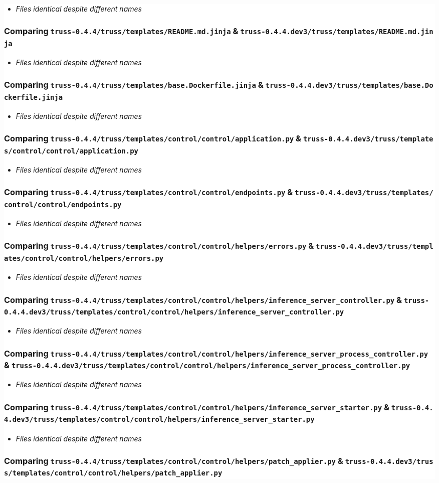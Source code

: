  * *Files identical despite different names*

### Comparing `truss-0.4.4/truss/templates/README.md.jinja` & `truss-0.4.4.dev3/truss/templates/README.md.jinja`

 * *Files identical despite different names*

### Comparing `truss-0.4.4/truss/templates/base.Dockerfile.jinja` & `truss-0.4.4.dev3/truss/templates/base.Dockerfile.jinja`

 * *Files identical despite different names*

### Comparing `truss-0.4.4/truss/templates/control/control/application.py` & `truss-0.4.4.dev3/truss/templates/control/control/application.py`

 * *Files identical despite different names*

### Comparing `truss-0.4.4/truss/templates/control/control/endpoints.py` & `truss-0.4.4.dev3/truss/templates/control/control/endpoints.py`

 * *Files identical despite different names*

### Comparing `truss-0.4.4/truss/templates/control/control/helpers/errors.py` & `truss-0.4.4.dev3/truss/templates/control/control/helpers/errors.py`

 * *Files identical despite different names*

### Comparing `truss-0.4.4/truss/templates/control/control/helpers/inference_server_controller.py` & `truss-0.4.4.dev3/truss/templates/control/control/helpers/inference_server_controller.py`

 * *Files identical despite different names*

### Comparing `truss-0.4.4/truss/templates/control/control/helpers/inference_server_process_controller.py` & `truss-0.4.4.dev3/truss/templates/control/control/helpers/inference_server_process_controller.py`

 * *Files identical despite different names*

### Comparing `truss-0.4.4/truss/templates/control/control/helpers/inference_server_starter.py` & `truss-0.4.4.dev3/truss/templates/control/control/helpers/inference_server_starter.py`

 * *Files identical despite different names*

### Comparing `truss-0.4.4/truss/templates/control/control/helpers/patch_applier.py` & `truss-0.4.4.dev3/truss/templates/control/control/helpers/patch_applier.py`
